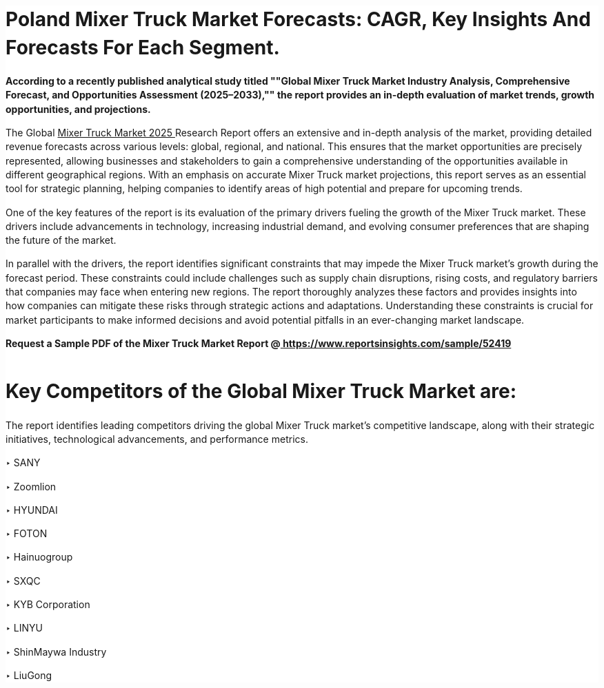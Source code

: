 # Poland Mixer Truck Market Forecasts: CAGR, Key Insights And Forecasts For Each Segment.

<strong>According to a recently published analytical study titled ""Global Mixer Truck Market Industry Analysis, Comprehensive Forecast, and Opportunities Assessment (2025–2033),"" the report provides an in-depth evaluation of market trends, growth opportunities, and projections.</strong>

 The Global <a href=https://www.reportsinsights.com/sample/52419>Mixer Truck Market 2025 </a> Research Report offers an extensive and in-depth analysis of the market, providing detailed revenue forecasts across various levels: global, regional, and national. This ensures that the market opportunities are precisely represented, allowing businesses and stakeholders to gain a comprehensive understanding of the opportunities available in different geographical regions. With an emphasis on accurate Mixer Truck market projections, this report serves as an essential tool for strategic planning, helping companies to identify areas of high potential and prepare for upcoming trends.

One of the key features of the report is its evaluation of the primary drivers fueling the growth of the Mixer Truck market. These drivers include advancements in technology, increasing industrial demand, and evolving consumer preferences that are shaping the future of the market. 

In parallel with the drivers, the report identifies significant constraints that may impede the Mixer Truck market’s growth during the forecast period. These constraints could include challenges such as supply chain disruptions, rising costs, and regulatory barriers that companies may face when entering new regions. The report thoroughly analyzes these factors and provides insights into how companies can mitigate these risks through strategic actions and adaptations. Understanding these constraints is crucial for market participants to make informed decisions and avoid potential pitfalls in an ever-changing market landscape.

<strong>Request a Sample PDF of the Mixer Truck Market Report </strong><strong>@<a href=https://www.reportsinsights.com/sample/52419> https://www.reportsinsights.com/sample/52419</a></strong></font>

# <strong>Key Competitors of the Global Mixer Truck Market are:</strong>

The report identifies leading competitors driving the global Mixer Truck market’s competitive landscape, along with their strategic initiatives, technological advancements, and performance metrics.

‣ SANY

‣ Zoomlion

‣ HYUNDAI

‣ FOTON

‣ Hainuogroup

‣ SXQC

‣ KYB Corporation

‣ LINYU

‣ ShinMaywa Industry

‣ LiuGong
